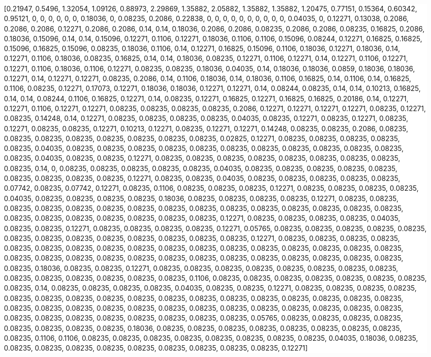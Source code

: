 [0.21947, 0.5496, 1.32054, 1.09126, 0.88973, 2.29869, 1.35882, 2.05882, 1.35882, 1.35882, 1.20475, 0.77151, 0.15364, 0.60342, 0.95121, 0, 0, 0, 0, 0, 0, 0.18036, 0, 0.08235, 0.2086, 0.22838, 0, 0, 0, 0, 0, 0, 0, 0, 0, 0, 0.04035, 0, 0.12271, 0.13038, 0.2086, 0.2086, 0.2086, 0.12271, 0.2086, 0.2086, 0.14, 0.14, 0.18036, 0.2086, 0.2086, 0.08235, 0.2086, 0.2086, 0.08235, 0.16825, 0.2086, 0.18036, 0.15096, 0.14, 0.14, 0.15096, 0.12271, 0.1106, 0.12271, 0.18036, 0.1106, 0.1106, 0.15096, 0.08244, 0.12271, 0.16825, 0.16825, 0.15096, 0.16825, 0.15096, 0.08235, 0.18036, 0.1106, 0.14, 0.12271, 0.16825, 0.15096, 0.1106, 0.18036, 0.12271, 0.18036, 0.14, 0.12271, 0.1106, 0.18036, 0.08235, 0.16825, 0.14, 0.14, 0.18036, 0.08235, 0.12271, 0.1106, 0.12271, 0.14, 0.12271, 0.1106, 0.12271, 0.12271, 0.1106, 0.18036, 0.1106, 0.12271, 0.08235, 0.08235, 0.18036, 0.04035, 0.14, 0.18036, 0.18036, 0.0859, 0.18036, 0.18036, 0.12271, 0.14, 0.12271, 0.12271, 0.08235, 0.2086, 0.14, 0.1106, 0.18036, 0.14, 0.18036, 0.1106, 0.16825, 0.14, 0.1106, 0.14, 0.16825, 0.1106, 0.08235, 0.12271, 0.17073, 0.12271, 0.18036, 0.18036, 0.12271, 0.12271, 0.14, 0.08244, 0.08235, 0.14, 0.14, 0.10213, 0.16825, 0.14, 0.14, 0.08244, 0.1106, 0.16825, 0.12271, 0.14, 0.08235, 0.12271, 0.16825, 0.12271, 0.16825, 0.16825, 0.20186, 0.14, 0.12271, 0.12271, 0.1106, 0.12271, 0.12271, 0.08235, 0.08235, 0.08235, 0.08235, 0.2086, 0.12271, 0.12271, 0.12271, 0.12271, 0.08235, 0.12271, 0.08235, 0.14248, 0.14, 0.12271, 0.08235, 0.08235, 0.08235, 0.08235, 0.04035, 0.08235, 0.12271, 0.08235, 0.12271, 0.08235, 0.12271, 0.08235, 0.08235, 0.12271, 0.10213, 0.12271, 0.08235, 0.12271, 0.12271, 0.14248, 0.08235, 0.08235, 0.2086, 0.08235, 0.08235, 0.08235, 0.08235, 0.08235, 0.08235, 0.08235, 0.08235, 0.02825, 0.12271, 0.08235, 0.08235, 0.08235, 0.08235, 0.08235, 0.04035, 0.08235, 0.08235, 0.08235, 0.08235, 0.08235, 0.08235, 0.08235, 0.08235, 0.08235, 0.08235, 0.08235, 0.08235, 0.04035, 0.08235, 0.08235, 0.12271, 0.08235, 0.08235, 0.08235, 0.08235, 0.08235, 0.08235, 0.08235, 0.08235, 0.08235, 0.14, 0, 0.08235, 0.08235, 0.08235, 0.08235, 0.08235, 0.04035, 0.08235, 0.08235, 0.08235, 0.08235, 0.08235, 0.08235, 0.08235, 0.08235, 0.08235, 0.12271, 0.08235, 0.08235, 0.04035, 0.08235, 0.08235, 0.08235, 0.08235, 0.08235, 0.07742, 0.08235, 0.07742, 0.12271, 0.08235, 0.1106, 0.08235, 0.08235, 0.08235, 0.12271, 0.08235, 0.08235, 0.08235, 0.08235, 0.04035, 0.08235, 0.08235, 0.08235, 0.08235, 0.18036, 0.08235, 0.08235, 0.08235, 0.08235, 0.12271, 0.08235, 0.08235, 0.08235, 0.08235, 0.08235, 0.08235, 0.08235, 0.08235, 0.08235, 0.08235, 0.08235, 0.08235, 0.08235, 0.08235, 0.08235, 0.08235, 0.08235, 0.08235, 0.08235, 0.08235, 0.08235, 0.08235, 0.12271, 0.08235, 0.08235, 0.08235, 0.08235, 0.04035, 0.08235, 0.08235, 0.12271, 0.08235, 0.08235, 0.08235, 0.08235, 0.12271, 0.05765, 0.08235, 0.08235, 0.08235, 0.08235, 0.08235, 0.08235, 0.08235, 0.08235, 0.08235, 0.08235, 0.08235, 0.08235, 0.08235, 0.12271, 0.08235, 0.08235, 0.08235, 0.08235, 0.08235, 0.08235, 0.08235, 0.08235, 0.08235, 0.08235, 0.08235, 0.08235, 0.08235, 0.08235, 0.08235, 0.08235, 0.08235, 0.08235, 0.08235, 0.08235, 0.08235, 0.08235, 0.08235, 0.08235, 0.08235, 0.08235, 0.08235, 0.08235, 0.08235, 0.08235, 0.08235, 0.18036, 0.08235, 0.08235, 0.12271, 0.08235, 0.08235, 0.08235, 0.08235, 0.08235, 0.08235, 0.08235, 0.08235, 0.08235, 0.08235, 0.08235, 0.08235, 0.08235, 0.08235, 0.1106, 0.08235, 0.08235, 0.08235, 0.08235, 0.08235, 0.08235, 0.08235, 0.08235, 0.14, 0.08235, 0.08235, 0.08235, 0.08235, 0.04035, 0.08235, 0.08235, 0.12271, 0.08235, 0.08235, 0.08235, 0.08235, 0.08235, 0.08235, 0.08235, 0.08235, 0.08235, 0.08235, 0.08235, 0.08235, 0.08235, 0.08235, 0.08235, 0.08235, 0.08235, 0.08235, 0.08235, 0.08235, 0.08235, 0.08235, 0.08235, 0.08235, 0.08235, 0.08235, 0.08235, 0.08235, 0.08235, 0.08235, 0.08235, 0.08235, 0.08235, 0.08235, 0.08235, 0.08235, 0.08235, 0.08235, 0.05765, 0.08235, 0.08235, 0.08235, 0.08235, 0.08235, 0.08235, 0.08235, 0.08235, 0.18036, 0.08235, 0.08235, 0.08235, 0.08235, 0.08235, 0.08235, 0.08235, 0.08235, 0.08235, 0.1106, 0.1106, 0.08235, 0.08235, 0.08235, 0.08235, 0.08235, 0.08235, 0.08235, 0.08235, 0.04035, 0.18036, 0.08235, 0.08235, 0.08235, 0.08235, 0.08235, 0.08235, 0.08235, 0.08235, 0.08235, 0.08235, 0.12271]
